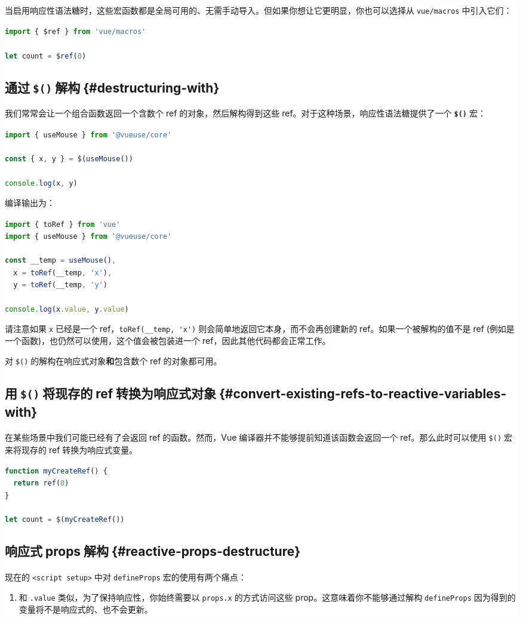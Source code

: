 当启用响应性语法糖时，这些宏函数都是全局可用的、无需手动导入。但如果你想让它更明显，你也可以选择从 `vue/macros` 中引入它们：

```js
import { $ref } from 'vue/macros'

let count = $ref(0)
```

## 通过 `$()` 解构 {#destructuring-with}

我们常常会让一个组合函数返回一个含数个 ref 的对象，然后解构得到这些 ref。对于这种场景，响应性语法糖提供了一个 **`$()`** 宏：

```js
import { useMouse } from '@vueuse/core'

const { x, y } = $(useMouse())

console.log(x, y)
```

编译输出为：

```js
import { toRef } from 'vue'
import { useMouse } from '@vueuse/core'

const __temp = useMouse(),
  x = toRef(__temp, 'x'),
  y = toRef(__temp, 'y')

console.log(x.value, y.value)
```

请注意如果 `x` 已经是一个 ref，`toRef(__temp, 'x')` 则会简单地返回它本身，而不会再创建新的 ref。如果一个被解构的值不是 ref (例如是一个函数)，也仍然可以使用，这个值会被包装进一个 ref，因此其他代码都会正常工作。

对 `$()` 的解构在响应式对象**和**包含数个 ref 的对象都可用。

## 用 `$()` 将现存的 ref 转换为响应式对象 {#convert-existing-refs-to-reactive-variables-with}

在某些场景中我们可能已经有了会返回 ref 的函数。然而，Vue 编译器并不能够提前知道该函数会返回一个 ref。那么此时可以使用 `$()` 宏来将现存的 ref 转换为响应式变量。

```js
function myCreateRef() {
  return ref(0)
}

let count = $(myCreateRef())
```

## 响应式 props 解构 {#reactive-props-destructure}

现在的 `<script setup>` 中对 `defineProps` 宏的使用有两个痛点：

1. 和 `.value` 类似，为了保持响应性，你始终需要以 `props.x` 的方式访问这些 prop。这意味着你不能够通过解构 `defineProps` 因为得到的变量将不是响应式的、也不会更新。
